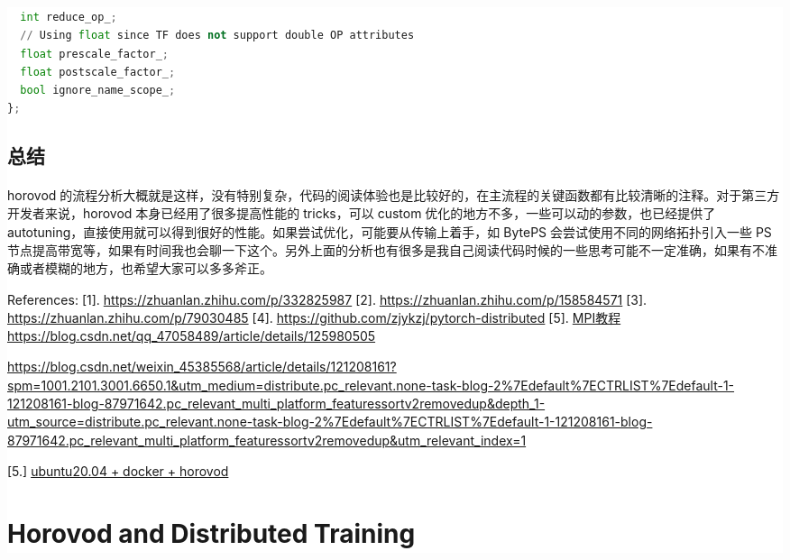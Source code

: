 ```python
  int reduce_op_;
  // Using float since TF does not support double OP attributes
  float prescale_factor_;
  float postscale_factor_;
  bool ignore_name_scope_;
};
```

## 总结

horovod 的流程分析大概就是这样，没有特别复杂，代码的阅读体验也是比较好的，在主流程的关键函数都有比较清晰的注释。对于第三方开发者来说，horovod 本身已经用了很多提高性能的 tricks，可以 custom 优化的地方不多，一些可以动的参数，也已经提供了autotuning，直接使用就可以得到很好的性能。如果尝试优化，可能要从传输上着手，如 BytePS 会尝试使用不同的网络拓扑引入一些 PS 节点提高带宽等，如果有时间我也会聊一下这个。另外上面的分析也有很多是我自己阅读代码时候的一些思考可能不一定准确，如果有不准确或者模糊的地方，也希望大家可以多多斧正。

References:
[1]. https://zhuanlan.zhihu.com/p/332825987
[2]. https://zhuanlan.zhihu.com/p/158584571
[3]. https://zhuanlan.zhihu.com/p/79030485
[4]. https://github.com/zjykzj/pytorch-distributed
[5]. [MPI教程](https://mpitutorial.com/tutorials/mpi-introduction/zh_cn/)
https://blog.csdn.net/qq_47058489/article/details/125980505

https://blog.csdn.net/weixin_45385568/article/details/121208161?spm=1001.2101.3001.6650.1&utm_medium=distribute.pc_relevant.none-task-blog-2%7Edefault%7ECTRLIST%7Edefault-1-121208161-blog-87971642.pc_relevant_multi_platform_featuressortv2removedup&depth_1-utm_source=distribute.pc_relevant.none-task-blog-2%7Edefault%7ECTRLIST%7Edefault-1-121208161-blog-87971642.pc_relevant_multi_platform_featuressortv2removedup&utm_relevant_index=1

[5.] [ubuntu20.04 + docker + horovod](https://blog.csdn.net/weixin_45385568/article/details/121208161?spm=1001.2101.3001.6650.1&utm_medium=distribute.pc_relevant.none-task-blog-2%7Edefault%7ECTRLIST%7Edefault-1-121208161-blog-87971642.pc_relevant_multi_platform_featuressortv2removedup&depth_1-utm_source=distribute.pc_relevant.none-task-blog-2%7Edefault%7ECTRLIST%7Edefault-1-121208161-blog-87971642.pc_relevant_multi_platform_featuressortv2removedup&utm_relevant_index=1)
# Horovod and Distributed Training


